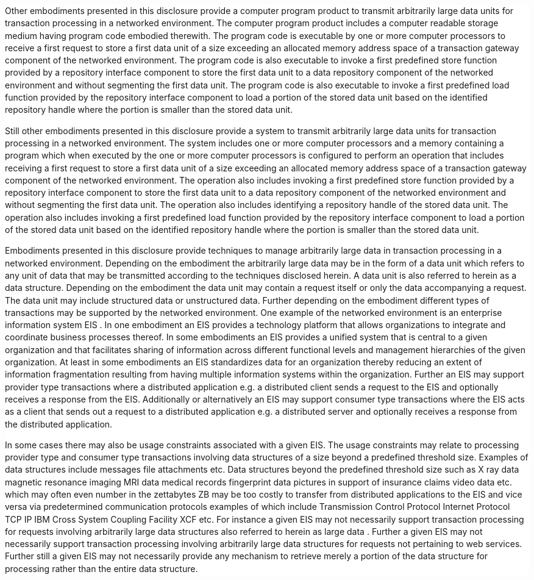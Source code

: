 Other embodiments presented in this disclosure provide a computer program product to transmit arbitrarily large data units for transaction processing in a networked environment. The computer program product includes a computer readable storage medium having program code embodied therewith. The program code is executable by one or more computer processors to receive a first request to store a first data unit of a size exceeding an allocated memory address space of a transaction gateway component of the networked environment. The program code is also executable to invoke a first predefined store function provided by a repository interface component to store the first data unit to a data repository component of the networked environment and without segmenting the first data unit. The program code is also executable to invoke a first predefined load function provided by the repository interface component to load a portion of the stored data unit based on the identified repository handle where the portion is smaller than the stored data unit.

Still other embodiments presented in this disclosure provide a system to transmit arbitrarily large data units for transaction processing in a networked environment. The system includes one or more computer processors and a memory containing a program which when executed by the one or more computer processors is configured to perform an operation that includes receiving a first request to store a first data unit of a size exceeding an allocated memory address space of a transaction gateway component of the networked environment. The operation also includes invoking a first predefined store function provided by a repository interface component to store the first data unit to a data repository component of the networked environment and without segmenting the first data unit. The operation also includes identifying a repository handle of the stored data unit. The operation also includes invoking a first predefined load function provided by the repository interface component to load a portion of the stored data unit based on the identified repository handle where the portion is smaller than the stored data unit.

Embodiments presented in this disclosure provide techniques to manage arbitrarily large data in transaction processing in a networked environment. Depending on the embodiment the arbitrarily large data may be in the form of a data unit which refers to any unit of data that may be transmitted according to the techniques disclosed herein. A data unit is also referred to herein as a data structure. Depending on the embodiment the data unit may contain a request itself or only the data accompanying a request. The data unit may include structured data or unstructured data. Further depending on the embodiment different types of transactions may be supported by the networked environment. One example of the networked environment is an enterprise information system EIS . In one embodiment an EIS provides a technology platform that allows organizations to integrate and coordinate business processes thereof. In some embodiments an EIS provides a unified system that is central to a given organization and that facilitates sharing of information across different functional levels and management hierarchies of the given organization. At least in some embodiments an EIS standardizes data for an organization thereby reducing an extent of information fragmentation resulting from having multiple information systems within the organization. Further an EIS may support provider type transactions where a distributed application e.g. a distributed client sends a request to the EIS and optionally receives a response from the EIS. Additionally or alternatively an EIS may support consumer type transactions where the EIS acts as a client that sends out a request to a distributed application e.g. a distributed server and optionally receives a response from the distributed application.

In some cases there may also be usage constraints associated with a given EIS. The usage constraints may relate to processing provider type and consumer type transactions involving data structures of a size beyond a predefined threshold size. Examples of data structures include messages file attachments etc. Data structures beyond the predefined threshold size such as X ray data magnetic resonance imaging MRI data medical records fingerprint data pictures in support of insurance claims video data etc. which may often even number in the zettabytes ZB may be too costly to transfer from distributed applications to the EIS and vice versa via predetermined communication protocols examples of which include Transmission Control Protocol Internet Protocol TCP IP IBM Cross System Coupling Facility XCF etc. For instance a given EIS may not necessarily support transaction processing for requests involving arbitrarily large data structures also referred to herein as large data . Further a given EIS may not necessarily support transaction processing involving arbitrarily large data structures for requests not pertaining to web services. Further still a given EIS may not necessarily provide any mechanism to retrieve merely a portion of the data structure for processing rather than the entire data structure.
